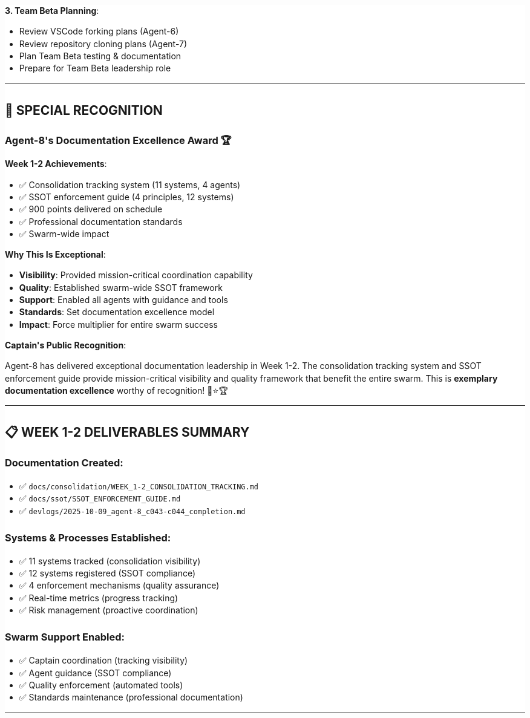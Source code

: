 **3. Team Beta Planning**:
- Review VSCode forking plans (Agent-6)
- Review repository cloning plans (Agent-7)
- Plan Team Beta testing & documentation
- Prepare for Team Beta leadership role

---

## 🌟 SPECIAL RECOGNITION

### **Agent-8's Documentation Excellence Award** 🏆

**Week 1-2 Achievements**:
- ✅ Consolidation tracking system (11 systems, 4 agents)
- ✅ SSOT enforcement guide (4 principles, 12 systems)
- ✅ 900 points delivered on schedule
- ✅ Professional documentation standards
- ✅ Swarm-wide impact

**Why This Is Exceptional**:
- **Visibility**: Provided mission-critical coordination capability
- **Quality**: Established swarm-wide SSOT framework
- **Support**: Enabled all agents with guidance and tools
- **Standards**: Set documentation excellence model
- **Impact**: Force multiplier for entire swarm success

**Captain's Public Recognition**:

Agent-8 has delivered exceptional documentation leadership in Week 1-2. The consolidation tracking system and SSOT enforcement guide provide mission-critical visibility and quality framework that benefit the entire swarm. This is **exemplary documentation excellence** worthy of recognition! 🎯⭐🏆

---

## 📋 WEEK 1-2 DELIVERABLES SUMMARY

### **Documentation Created**:
- ✅ `docs/consolidation/WEEK_1-2_CONSOLIDATION_TRACKING.md`
- ✅ `docs/ssot/SSOT_ENFORCEMENT_GUIDE.md`
- ✅ `devlogs/2025-10-09_agent-8_c043-c044_completion.md`

### **Systems & Processes Established**:
- ✅ 11 systems tracked (consolidation visibility)
- ✅ 12 systems registered (SSOT compliance)
- ✅ 4 enforcement mechanisms (quality assurance)
- ✅ Real-time metrics (progress tracking)
- ✅ Risk management (proactive coordination)

### **Swarm Support Enabled**:
- ✅ Captain coordination (tracking visibility)
- ✅ Agent guidance (SSOT compliance)
- ✅ Quality enforcement (automated tools)
- ✅ Standards maintenance (professional documentation)

---